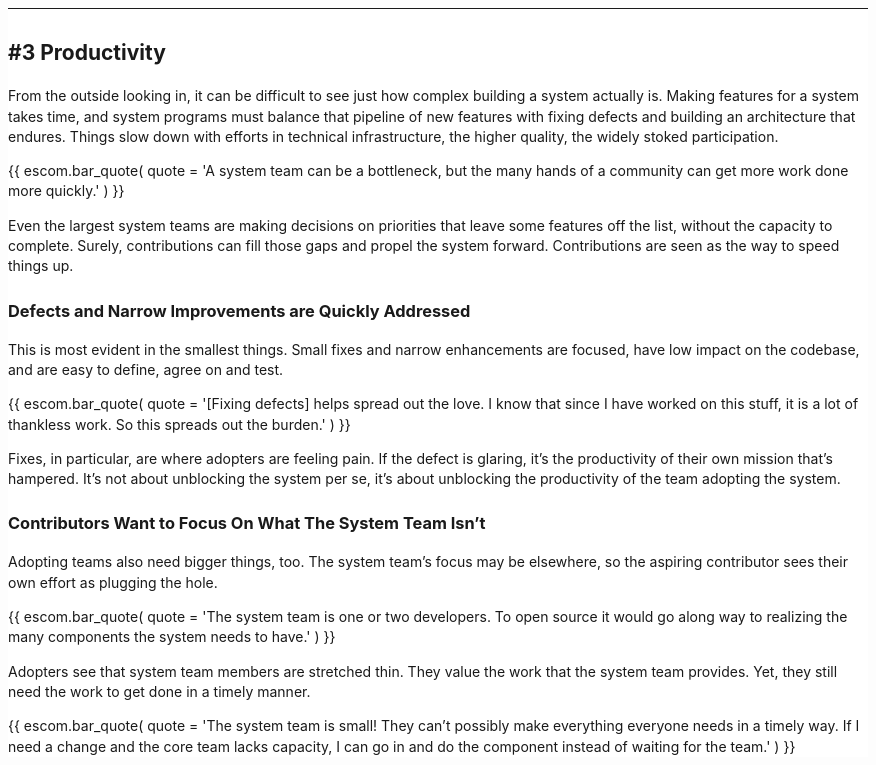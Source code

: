 * * *

## #3 Productivity

From the outside looking in, it can be difficult to see just how complex building a system actually is. Making features for a system takes time, and system programs must balance that pipeline of new features with fixing defects and building an architecture that endures.  Things slow down with efforts in technical infrastructure, the higher quality, the widely stoked participation.



{{ escom.bar_quote(
    quote = 'A system team can be a bottleneck, but the many hands of a community can get more work done more quickly.'
) }}


  
Even the largest system teams are making decisions on priorities that leave some features off the list, without the capacity to complete. Surely, contributions can fill those gaps and propel the system forward. Contributions are seen as the way to speed things up.

### Defects and Narrow Improvements are Quickly Addressed

This is most evident in the smallest things. Small fixes and narrow enhancements are focused, have low impact on the codebase, and are easy to define, agree on and test.



{{ escom.bar_quote(
    quote = '[Fixing defects] helps spread out the love. I know that since I have worked on this stuff, it is a lot of thankless work. So this spreads out the burden.'
) }}



Fixes, in particular, are where adopters are feeling pain. If the defect is glaring, it’s the productivity of their own mission that’s hampered. It’s not about unblocking the system per se, it’s about unblocking the productivity of the team adopting the system.

### Contributors Want to Focus On What The System Team Isn’t 

Adopting teams also need bigger things, too. The system team’s focus may be elsewhere, so the aspiring contributor sees their own effort as plugging the hole.



{{ escom.bar_quote(
    quote = 'The system team is one or two developers. To open source it would go along way to realizing the many components the system needs to have.'
) }}



Adopters see that system team members are stretched thin. They value the work that the system team provides. Yet, they still need the work to get done in a timely manner.



{{ escom.bar_quote(
    quote = 'The system team is small! They can’t possibly make everything everyone needs in a timely way. If I need a change and the core team lacks capacity, I can go in and do the component instead of waiting for the team.'
) }}
